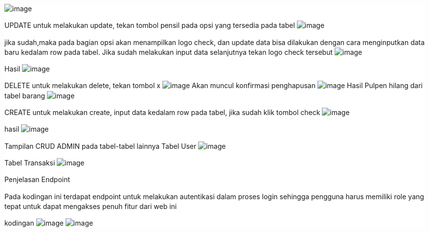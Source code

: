 <img width="1280" alt="image" src="https://github.com/JosiAAA/API_KASIR/assets/102679486/5dc57217-b822-4195-8da3-6d119c91997c">

UPDATE
untuk melakukan update, tekan tombol pensil pada opsi yang tersedia pada tabel
<img width="1129" alt="image" src="https://github.com/JosiAAA/API_KASIR/assets/102679486/ef9db9ab-169e-4dd3-aed8-2caef9cdfd0b">

jika sudah,maka pada bagian opsi akan menampilkan logo check, dan update data bisa dilakukan dengan cara menginputkan data baru kedalam row pada tabel.
Jika sudah melakukan input data selanjutnya tekan logo check tersebut
<img width="1280" alt="image" src="https://github.com/JosiAAA/API_KASIR/assets/102679486/a418c440-fcc8-4f4b-bd6e-5fa63623615f">

Hasil
<img width="1280" alt="image" src="https://github.com/JosiAAA/API_KASIR/assets/102679486/e6ac6198-1377-49d5-9950-901bed312908">

DELETE
untuk melakukan delete, tekan tombol x
<img width="1125" alt="image" src="https://github.com/JosiAAA/API_KASIR/assets/102679486/d4f19732-bbe7-4a7f-85d5-12b887bbe5fe">
Akan muncul konfirmasi penghapusan
<img width="1277" alt="image" src="https://github.com/JosiAAA/API_KASIR/assets/102679486/074362c0-84c3-4ec7-bb8c-15f87881491c">
Hasil
Pulpen hilang dari tabel barang
<img width="1280" alt="image" src="https://github.com/JosiAAA/API_KASIR/assets/102679486/21cc79a9-9626-4289-bb1a-db13d4410af8">

CREATE
untuk melakukan create, input data kedalam row pada tabel, jika sudah klik tombol check
<img width="1124" alt="image" src="https://github.com/JosiAAA/API_KASIR/assets/102679486/535d9bb7-29c4-43c0-9799-06562b84f7c2">

hasil
<img width="1280" alt="image" src="https://github.com/JosiAAA/API_KASIR/assets/102679486/abcd531a-7a87-4204-9dc6-2f6db3a84755">

Tampilan CRUD ADMIN pada tabel-tabel lainnya
Tabel User
<img width="1280" alt="image" src="https://github.com/JosiAAA/API_KASIR/assets/102679486/363c6c21-5e96-4d01-add1-a6cc2e9061f4">

Tabel Transaksi
<img width="1280" alt="image" src="https://github.com/JosiAAA/API_KASIR/assets/102679486/3aa68a80-774b-4925-993f-02954509a45f">



Penjelasan Endpoint

Pada kodingan ini terdapat endpoint untuk melakukan autentikasi dalam proses login
sehingga pengguna harus memiliki role yang tepat untuk dapat mengakses penuh fitur dari web ini

kodingan
<img width="360" alt="image" src="https://github.com/JosiAAA/API_KASIR/assets/102679486/01b22928-7db0-4368-9ca6-0c8c3ce7ae80">
<img width="404" alt="image" src="https://github.com/JosiAAA/API_KASIR/assets/102679486/97669925-3e64-493c-944a-a48e38f4984a">























